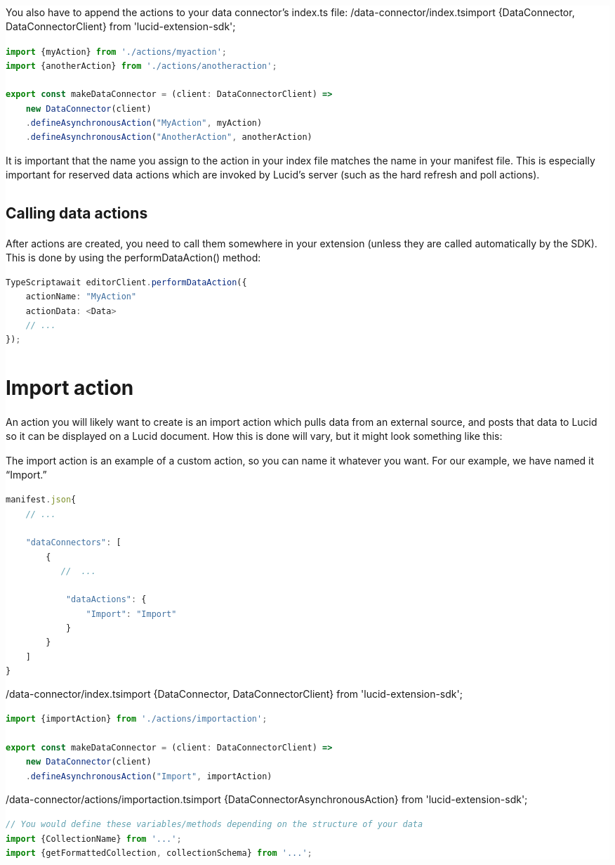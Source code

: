 You also have to append the actions to your data connector’s index.ts file:
/data-connector/index.tsimport {DataConnector, DataConnectorClient} from 'lucid-extension-sdk';
```typescript
import {myAction} from './actions/myaction';
import {anotherAction} from './actions/anotheraction';

export const makeDataConnector = (client: DataConnectorClient) =>
    new DataConnector(client)
    .defineAsynchronousAction("MyAction", myAction)
    .defineAsynchronousAction("AnotherAction", anotherAction)
```
It is important that the name you assign to the action in your index file matches the name in your manifest file. This is especially important for reserved data actions which are invoked by Lucid’s server (such as the hard refresh and poll actions).
## Calling data actions
After actions are created, you need to call them somewhere in your extension (unless they are called automatically by the SDK). This is done by using the performDataAction() method:

```typescript
TypeScriptawait editorClient.performDataAction({
    actionName: "MyAction"
    actionData: <Data>
    // ...
});
```

# Import action
An action you will likely want to create is an import action which pulls data from an external source, and posts that data to Lucid so it can be displayed on a Lucid document. How this is done will vary, but it might look something like this:

The import action is an example of a custom action, so you can name it whatever you want. For our example, we have named it “Import.”

```typescript
manifest.json{
    // ...

    "dataConnectors": [
        {
           //  ...

            "dataActions": {
                "Import": "Import"
            }
        }
    ]
}
```
/data-connector/index.tsimport {DataConnector, DataConnectorClient} from 'lucid-extension-sdk';

```typescript
import {importAction} from './actions/importaction';

export const makeDataConnector = (client: DataConnectorClient) =>
    new DataConnector(client)
    .defineAsynchronousAction("Import", importAction)
```
/data-connector/actions/importaction.tsimport {DataConnectorAsynchronousAction} from 'lucid-extension-sdk';
```typescript
// You would define these variables/methods depending on the structure of your data
import {CollectionName} from '...';
import {getFormattedCollection, collectionSchema} from '...';

```